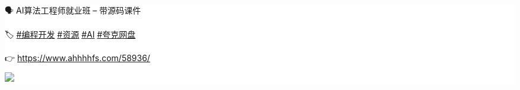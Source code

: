 <p><span class="emoji">🗣️</span> AI算法工程师就业班 – 带源码课件<br><br><span class="emoji">🏷️</span> <a href="https://t.me/abskoop/7697?q=%23%E7%BC%96%E7%A8%8B%E5%BC%80%E5%8F%91">#编程开发</a> <a href="https://t.me/abskoop/7697?q=%23%E8%B5%84%E6%BA%90">#资源</a> <a href="https://t.me/abskoop/7697?q=%23AI">#AI</a> <a href="https://t.me/abskoop/7697?q=%23%E5%A4%B8%E5%85%8B%E7%BD%91%E7%9B%98">#夸克网盘</a><br><br><span class="emoji">👉</span> <a href="https://www.ahhhhfs.com/58936/" target="_blank" rel="noopener">https://www.ahhhhfs.com/58936/</a></p><img src="https://cdn5.cdn-telegram.org/file/m6edvozR7XJ-OTyw8mFC2DKHl5wN2td3S6xTvtIJLDlnVhN1kQi5zZjtKzWxursqSLq_y1IBr6sZpvg-_E5-LLokz-KN5avbYK6Gl2tbZEReZSNF8727yAGcGkEkmKNo1hNyavAKsoShbvNFPV2Bo-MHc7SRFxx5Ox6QIl33V9p6nR6-0uvSxNfedLrlAKiGdVcmPNygr_XmuJR8TGqtnQZrd1jpY2KqqeT7LukSdqzKHoa4v-dH9Qlo63SWsLqUjNXt34CRgT7IYqVEsslTfQV-hbPR-6paGb1szTaCQMFy96N3hLyEsfnwUOsQ_e1jQQB8J58rYDi882VrZCOOmg.jpg" referrerpolicy="no-referrer">

